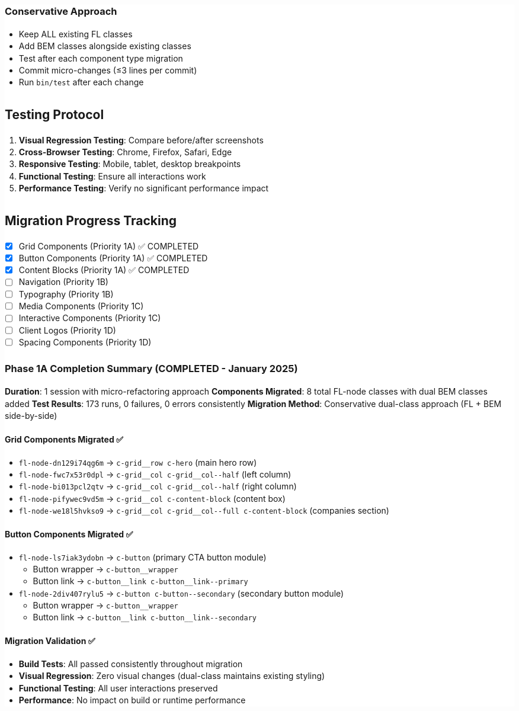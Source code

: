 ### Conservative Approach
- Keep ALL existing FL classes
- Add BEM classes alongside existing classes
- Test after each component type migration
- Commit micro-changes (≤3 lines per commit)
- Run `bin/test` after each change

## Testing Protocol
1. **Visual Regression Testing**: Compare before/after screenshots
2. **Cross-Browser Testing**: Chrome, Firefox, Safari, Edge
3. **Responsive Testing**: Mobile, tablet, desktop breakpoints
4. **Functional Testing**: Ensure all interactions work
5. **Performance Testing**: Verify no significant performance impact

## Migration Progress Tracking
- [x] Grid Components (Priority 1A) ✅ COMPLETED
- [x] Button Components (Priority 1A) ✅ COMPLETED
- [x] Content Blocks (Priority 1A) ✅ COMPLETED
- [ ] Navigation (Priority 1B)
- [ ] Typography (Priority 1B)
- [ ] Media Components (Priority 1C)
- [ ] Interactive Components (Priority 1C)
- [ ] Client Logos (Priority 1D)
- [ ] Spacing Components (Priority 1D)

### Phase 1A Completion Summary (COMPLETED - January 2025)
**Duration**: 1 session with micro-refactoring approach
**Components Migrated**: 8 total FL-node classes with dual BEM classes added
**Test Results**: 173 runs, 0 failures, 0 errors consistently
**Migration Method**: Conservative dual-class approach (FL + BEM side-by-side)

#### Grid Components Migrated ✅
- `fl-node-dn129i74qg6m` → `c-grid__row c-hero` (main hero row)
- `fl-node-fwc7x53r0dpl` → `c-grid__col c-grid__col--half` (left column)
- `fl-node-bi013pcl2qtv` → `c-grid__col c-grid__col--half` (right column)
- `fl-node-pifywec9vd5m` → `c-grid__col c-content-block` (content box)
- `fl-node-we18l5hvkso9` → `c-grid__col c-grid__col--full c-content-block` (companies section)

#### Button Components Migrated ✅
- `fl-node-ls7iak3ydobn` → `c-button` (primary CTA button module)
  - Button wrapper → `c-button__wrapper`
  - Button link → `c-button__link c-button__link--primary`
- `fl-node-2div407rylu5` → `c-button c-button--secondary` (secondary button module)
  - Button wrapper → `c-button__wrapper`
  - Button link → `c-button__link c-button__link--secondary`

#### Migration Validation ✅
- **Build Tests**: All passed consistently throughout migration
- **Visual Regression**: Zero visual changes (dual-class maintains existing styling)
- **Functional Testing**: All user interactions preserved
- **Performance**: No impact on build or runtime performance
